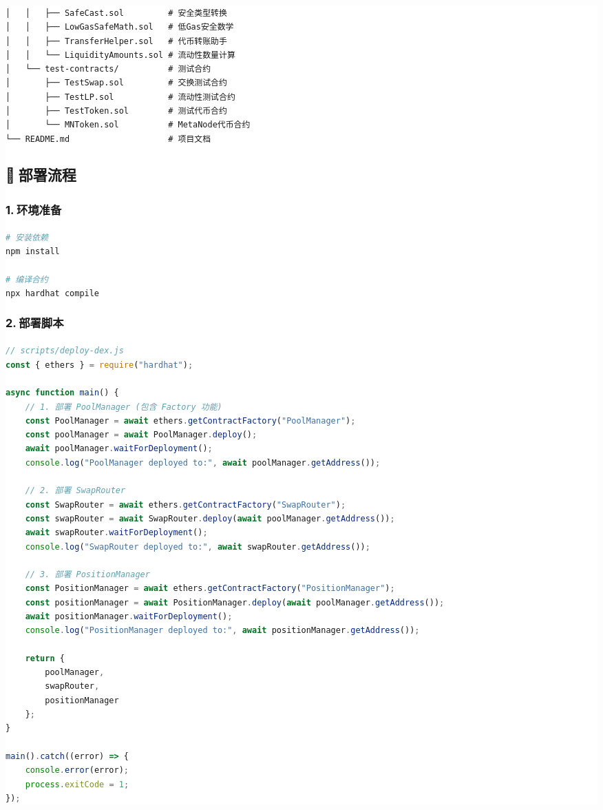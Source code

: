 ```
│   │   ├── SafeCast.sol         # 安全类型转换
│   │   ├── LowGasSafeMath.sol   # 低Gas安全数学
│   │   ├── TransferHelper.sol   # 代币转账助手
│   │   └── LiquidityAmounts.sol # 流动性数量计算
│   └── test-contracts/          # 测试合约
│       ├── TestSwap.sol         # 交换测试合约
│       ├── TestLP.sol           # 流动性测试合约
│       ├── TestToken.sol        # 测试代币合约
│       └── MNToken.sol          # MetaNode代币合约
└── README.md                    # 项目文档
```

## 🚀 部署流程

### 1. 环境准备

```bash
# 安装依赖
npm install

# 编译合约
npx hardhat compile
```

### 2. 部署脚本

```javascript
// scripts/deploy-dex.js
const { ethers } = require("hardhat");

async function main() {
    // 1. 部署 PoolManager (包含 Factory 功能)
    const PoolManager = await ethers.getContractFactory("PoolManager");
    const poolManager = await PoolManager.deploy();
    await poolManager.waitForDeployment();
    console.log("PoolManager deployed to:", await poolManager.getAddress());

    // 2. 部署 SwapRouter
    const SwapRouter = await ethers.getContractFactory("SwapRouter");
    const swapRouter = await SwapRouter.deploy(await poolManager.getAddress());
    await swapRouter.waitForDeployment();
    console.log("SwapRouter deployed to:", await swapRouter.getAddress());

    // 3. 部署 PositionManager
    const PositionManager = await ethers.getContractFactory("PositionManager");
    const positionManager = await PositionManager.deploy(await poolManager.getAddress());
    await positionManager.waitForDeployment();
    console.log("PositionManager deployed to:", await positionManager.getAddress());

    return {
        poolManager,
        swapRouter,
        positionManager
    };
}

main().catch((error) => {
    console.error(error);
    process.exitCode = 1;
});
```
